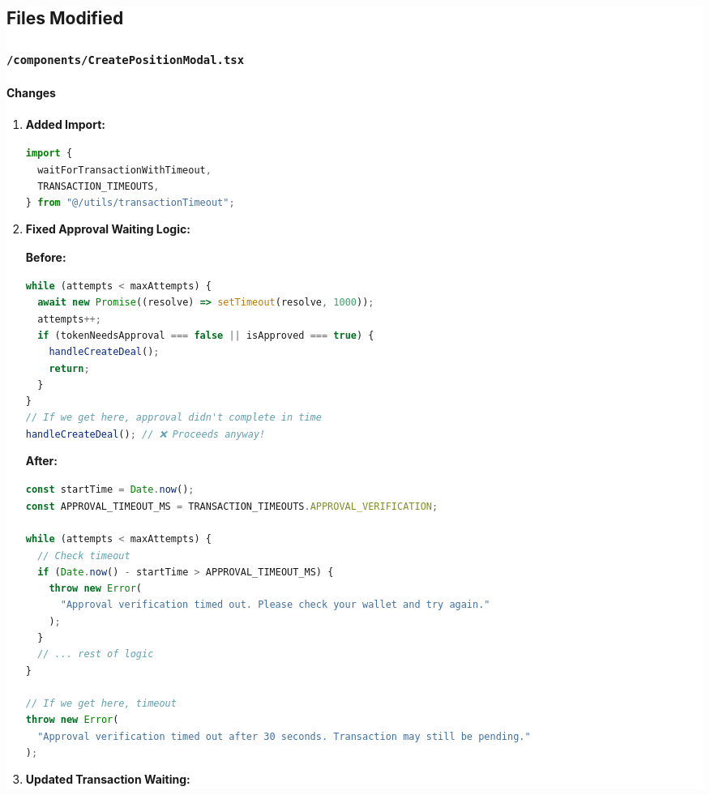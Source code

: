 ## Files Modified

### `/components/CreatePositionModal.tsx`

#### Changes

1. **Added Import:**

   ```typescript
   import {
     waitForTransactionWithTimeout,
     TRANSACTION_TIMEOUTS,
   } from "@/utils/transactionTimeout";
   ```

2. **Fixed Approval Waiting Logic:**

   **Before:**

   ```typescript
   while (attempts < maxAttempts) {
     await new Promise((resolve) => setTimeout(resolve, 1000));
     attempts++;
     if (tokenNeedsApproval === false || isApproved === true) {
       handleCreateDeal();
       return;
     }
   }
   // If we get here, approval didn't complete in time
   handleCreateDeal(); // ❌ Proceeds anyway!
   ```

   **After:**

   ```typescript
   const startTime = Date.now();
   const APPROVAL_TIMEOUT_MS = TRANSACTION_TIMEOUTS.APPROVAL_VERIFICATION;

   while (attempts < maxAttempts) {
     // Check timeout
     if (Date.now() - startTime > APPROVAL_TIMEOUT_MS) {
       throw new Error(
         "Approval verification timed out. Please check your wallet and try again."
       );
     }
     // ... rest of logic
   }

   // If we get here, timeout
   throw new Error(
     "Approval verification timed out after 30 seconds. Transaction may still be pending."
   );
   ```

3. **Updated Transaction Waiting:**
